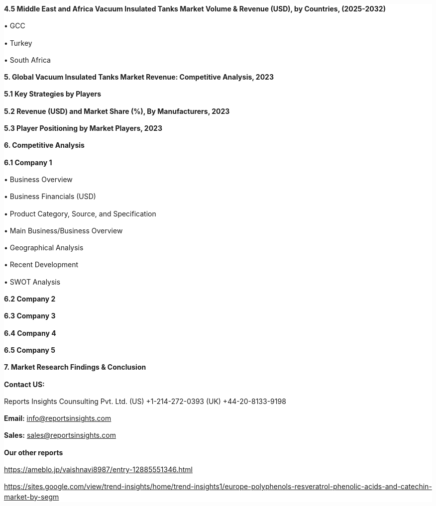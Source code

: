 <strong>4.5 Middle East and Africa Vacuum Insulated Tanks Market Volume &amp; Revenue (USD), by Countries, (2025-2032)</strong>

• GCC

• Turkey

• South Africa

<strong>5. Global Vacuum Insulated Tanks Market Revenue: Competitive Analysis, 2023</strong>

<strong>5.1 Key Strategies by Players</strong>

<strong>5.2 Revenue (USD) and Market Share (%), By Manufacturers, 2023</strong>

<strong>5.3 Player Positioning by Market Players, 2023</strong>

<strong>6. Competitive Analysis</strong>

<strong>6.1 Company 1</strong>

• Business Overview

• Business Financials (USD)

• Product Category, Source, and Specification

• Main Business/Business Overview

• Geographical Analysis

• Recent Development

• SWOT Analysis

<strong>6.2 Company 2</strong>

<strong>6.3 Company 3</strong>

<strong>6.4 Company 4</strong>

<strong>6.5 Company 5</strong>

<strong>7. Market Research Findings &amp; Conclusion</strong>

<strong>Contact US:</strong>

Reports Insights Counsulting Pvt. Ltd.
(US) +1-214-272-0393
(UK) +44-20-8133-9198
<p class=""""><b>Email:</b> <a href=mailto:info@reportsinsights.com>info@reportsinsights.com</a></p>
<p class=""""><b>Sales:</b> <a href=mailto:sales@reportsinsights.com>sales@reportsinsights.com</a></p>

<strong>Our other reports</strong>

<a href=https://ameblo.jp/vaishnavi8987/entry-12885551346.html>https://ameblo.jp/vaishnavi8987/entry-12885551346.html</a>

<a href=https://sites.google.com/view/trend-insights/home/trend-insights1/europe-polyphenols-resveratrol-phenolic-acids-and-catechin-market-by-segm>https://sites.google.com/view/trend-insights/home/trend-insights1/europe-polyphenols-resveratrol-phenolic-acids-and-catechin-market-by-segm</a>
